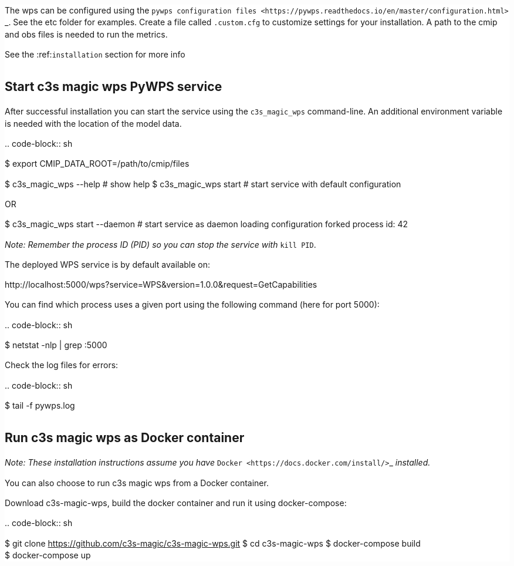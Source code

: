 The wps can be configured using the `pywps configuration files <https://pywps.readthedocs.io/en/master/configuration.html>`_. See the etc folder for examples. Create a file called ``.custom.cfg`` to customize settings for your installation. A path to the cmip and obs files is needed to run the metrics.

See the :ref:`installation` section for more info


Start c3s magic wps PyWPS service
---------------------------------

After successful installation you can start the service using the ``c3s_magic_wps`` command-line. An additional environment variable is needed with the location of the model data.

.. code-block:: sh

   $ export CMIP_DATA_ROOT=/path/to/cmip/files


   $ c3s_magic_wps --help # show help
   $ c3s_magic_wps start  # start service with default configuration

   OR

   $ c3s_magic_wps start --daemon # start service as daemon
   loading configuration
   forked process id: 42

*Note: Remember the process ID (PID) so you can stop the service with* ``kill PID``.

The deployed WPS service is by default available on:

http://localhost:5000/wps?service=WPS&version=1.0.0&request=GetCapabilities

You can find which process uses a given port using the following command (here for port 5000):

.. code-block:: sh

   $ netstat -nlp | grep :5000

Check the log files for errors:

.. code-block:: sh

   $ tail -f  pywps.log

Run c3s magic wps as Docker container
-------------------------------------

*Note: These installation instructions assume you have* `Docker <https://docs.docker.com/install/>`_ *installed.*

You can also choose to run c3s magic wps from a Docker container.

Download c3s-magic-wps, build the docker container and run it using docker-compose:  

.. code-block:: sh

   $ git clone https://github.com/c3s-magic/c3s-magic-wps.git
   $ cd c3s-magic-wps
   $ docker-compose build              
   $ docker-compose up
